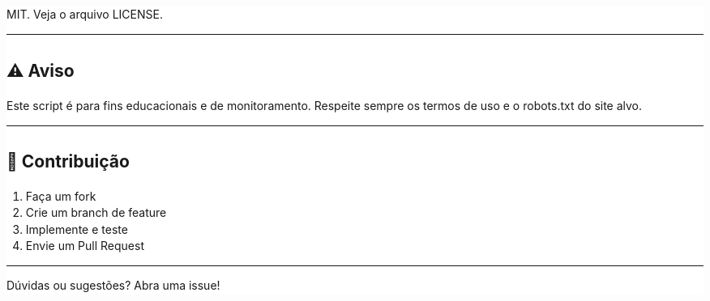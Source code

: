 MIT. Veja o arquivo LICENSE.

---

## ⚠️ Aviso

Este script é para fins educacionais e de monitoramento. Respeite sempre os termos de uso e o robots.txt do site alvo.

---

## 🤝 Contribuição

1. Faça um fork
2. Crie um branch de feature
3. Implemente e teste
4. Envie um Pull Request

---

Dúvidas ou sugestões? Abra uma issue!